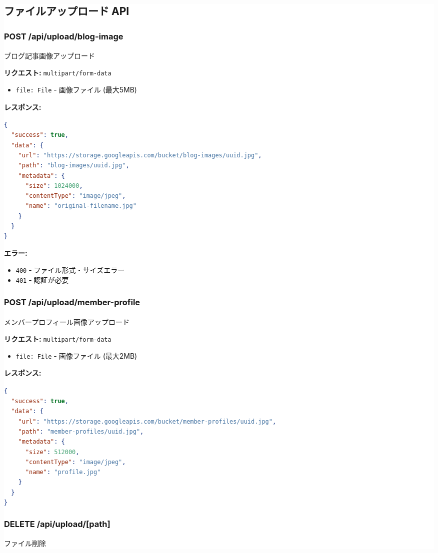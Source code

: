 
## ファイルアップロード API

### POST /api/upload/blog-image
ブログ記事画像アップロード

**リクエスト:** `multipart/form-data`
- `file: File` - 画像ファイル (最大5MB)

**レスポンス:**
```json
{
  "success": true,
  "data": {
    "url": "https://storage.googleapis.com/bucket/blog-images/uuid.jpg",
    "path": "blog-images/uuid.jpg",
    "metadata": {
      "size": 1024000,
      "contentType": "image/jpeg",
      "name": "original-filename.jpg"
    }
  }
}
```

**エラー:**
- `400` - ファイル形式・サイズエラー
- `401` - 認証が必要

### POST /api/upload/member-profile
メンバープロフィール画像アップロード

**リクエスト:** `multipart/form-data`
- `file: File` - 画像ファイル (最大2MB)

**レスポンス:**
```json
{
  "success": true,
  "data": {
    "url": "https://storage.googleapis.com/bucket/member-profiles/uuid.jpg",
    "path": "member-profiles/uuid.jpg",
    "metadata": {
      "size": 512000,
      "contentType": "image/jpeg",
      "name": "profile.jpg"
    }
  }
}
```

### DELETE /api/upload/[path]
ファイル削除
